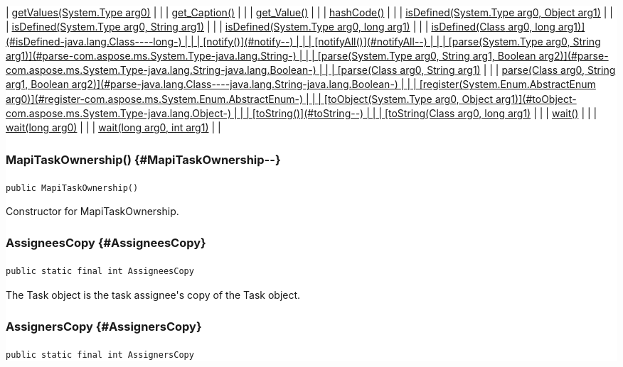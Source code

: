 | [getValues(System.Type arg0)](#getValues-com.aspose.ms.System.Type-) |  |
| [get_Caption()](#get-Caption--) |  |
| [get_Value()](#get-Value--) |  |
| [hashCode()](#hashCode--) |  |
| [isDefined(System.Type arg0, Object arg1)](#isDefined-com.aspose.ms.System.Type-java.lang.Object-) |  |
| [isDefined(System.Type arg0, String arg1)](#isDefined-com.aspose.ms.System.Type-java.lang.String-) |  |
| [isDefined(System.Type arg0, long arg1)](#isDefined-com.aspose.ms.System.Type-long-) |  |
| [isDefined(Class<?> arg0, long arg1)](#isDefined-java.lang.Class----long-) |  |
| [notify()](#notify--) |  |
| [notifyAll()](#notifyAll--) |  |
| [parse(System.Type arg0, String arg1)](#parse-com.aspose.ms.System.Type-java.lang.String-) |  |
| [parse(System.Type arg0, String arg1, Boolean arg2)](#parse-com.aspose.ms.System.Type-java.lang.String-java.lang.Boolean-) |  |
| [parse(Class<?> arg0, String arg1)](#parse-java.lang.Class----java.lang.String-) |  |
| [parse(Class<?> arg0, String arg1, Boolean arg2)](#parse-java.lang.Class----java.lang.String-java.lang.Boolean-) |  |
| [register(System.Enum.AbstractEnum arg0)](#register-com.aspose.ms.System.Enum.AbstractEnum-) |  |
| [toObject(System.Type arg0, Object arg1)](#toObject-com.aspose.ms.System.Type-java.lang.Object-) |  |
| [toString()](#toString--) |  |
| [toString(Class<?> arg0, long arg1)](#toString-java.lang.Class----long-) |  |
| [wait()](#wait--) |  |
| [wait(long arg0)](#wait-long-) |  |
| [wait(long arg0, int arg1)](#wait-long-int-) |  |
### MapiTaskOwnership() {#MapiTaskOwnership--}
```
public MapiTaskOwnership()
```


Constructor for MapiTaskOwnership.

### AssigneesCopy {#AssigneesCopy}
```
public static final int AssigneesCopy
```


The Task object is the task assignee's copy of the Task object.

### AssignersCopy {#AssignersCopy}
```
public static final int AssignersCopy
```
